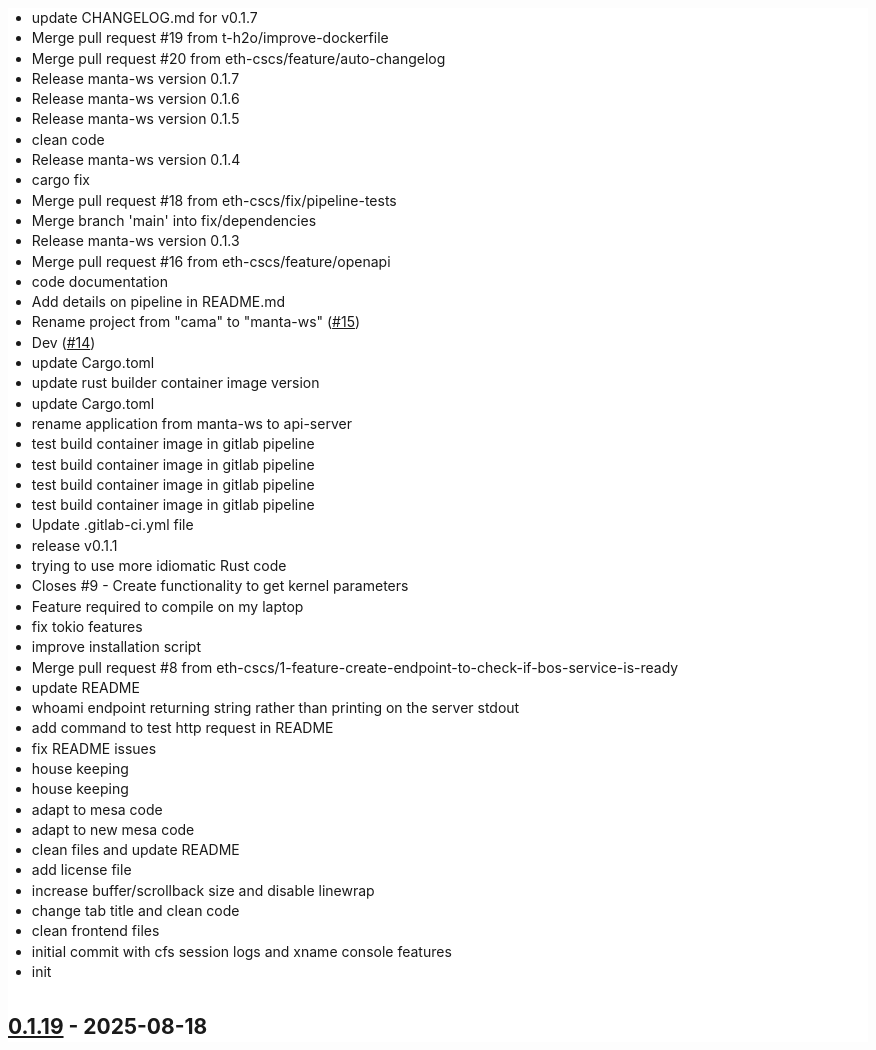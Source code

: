 - update CHANGELOG.md for v0.1.7
- Merge pull request #19 from t-h2o/improve-dockerfile
- Merge pull request #20 from eth-cscs/feature/auto-changelog
- Release manta-ws version 0.1.7
- Release manta-ws version 0.1.6
- Release manta-ws version 0.1.5
- clean code
- Release manta-ws version 0.1.4
- cargo fix
- Merge pull request #18 from eth-cscs/fix/pipeline-tests
- Merge branch 'main' into fix/dependencies
- Release manta-ws version 0.1.3
- Merge pull request #16 from eth-cscs/feature/openapi
- code documentation
- Add details on pipeline in README.md
- Rename project from "cama" to "manta-ws" ([#15](https://github.com/aescoubas/manta-project/pull/15))
- Dev ([#14](https://github.com/aescoubas/manta-project/pull/14))
- update Cargo.toml
- update rust builder container image version
- update Cargo.toml
- rename application from manta-ws to api-server
- test build container image in gitlab pipeline
- test build container image in gitlab pipeline
- test build container image in gitlab pipeline
- test build container image in gitlab pipeline
- Update .gitlab-ci.yml file
- release v0.1.1
- trying to use more idiomatic Rust code
- Closes #9 - Create functionality to get kernel parameters
- Feature required to compile on my laptop
- fix tokio features
- improve installation script
- Merge pull request #8 from eth-cscs/1-feature-create-endpoint-to-check-if-bos-service-is-ready
- update README
- whoami endpoint returning string rather than printing on the server stdout
- add command to test http request in README
- fix README issues
- house keeping
- house keeping
- adapt to mesa code
- adapt to new mesa code
- clean files and update README
- add license file
- increase buffer/scrollback size and disable linewrap
- change tab title and clean code
- clean frontend files
- initial commit with cfs session logs and xname console features
- init

## [0.1.19](https://github.com/aescoubas/manta-project/releases/tag/v0.1.19) - 2025-08-18

